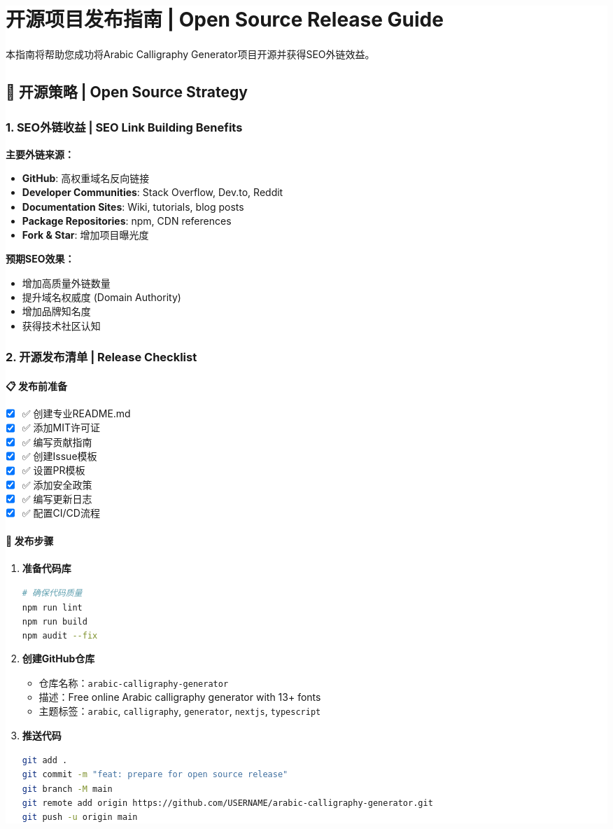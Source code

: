 # 开源项目发布指南 | Open Source Release Guide

本指南将帮助您成功将Arabic Calligraphy Generator项目开源并获得SEO外链效益。

## 🎯 开源策略 | Open Source Strategy

### 1. SEO外链收益 | SEO Link Building Benefits

**主要外链来源：**
- **GitHub**: 高权重域名反向链接
- **Developer Communities**: Stack Overflow, Dev.to, Reddit
- **Documentation Sites**: Wiki, tutorials, blog posts  
- **Package Repositories**: npm, CDN references
- **Fork & Star**: 增加项目曝光度

**预期SEO效果：**
- 增加高质量外链数量
- 提升域名权威度 (Domain Authority)
- 增加品牌知名度
- 获得技术社区认知

### 2. 开源发布清单 | Release Checklist

#### 📋 发布前准备
- [x] ✅ 创建专业README.md
- [x] ✅ 添加MIT许可证
- [x] ✅ 编写贡献指南
- [x] ✅ 创建Issue模板
- [x] ✅ 设置PR模板
- [x] ✅ 添加安全政策
- [x] ✅ 编写更新日志
- [x] ✅ 配置CI/CD流程

#### 🚀 发布步骤
1. **准备代码库**
   ```bash
   # 确保代码质量
   npm run lint
   npm run build
   npm audit --fix
   ```

2. **创建GitHub仓库**
   - 仓库名称：`arabic-calligraphy-generator`
   - 描述：Free online Arabic calligraphy generator with 13+ fonts
   - 主题标签：`arabic`, `calligraphy`, `generator`, `nextjs`, `typescript`

3. **推送代码**
   ```bash
   git add .
   git commit -m "feat: prepare for open source release"
   git branch -M main
   git remote add origin https://github.com/USERNAME/arabic-calligraphy-generator.git
   git push -u origin main
   ```
